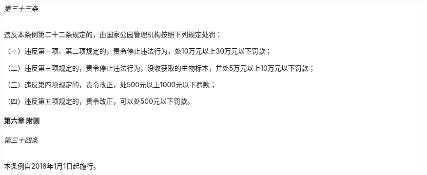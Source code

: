 ###### 第三十三条

违反本条例第二十二条规定的，由国家公园管理机构按照下列规定处罚：

（一）违反第一项、第二项规定的，责令停止违法行为，处10万元以上30万元以下罚款；

（二）违反第三项规定的，责令停止违法行为，没收获取的生物标本，并处5万元以上10万元以下罚款；

（三）违反第四项规定的，责令改正，处500元以上1000元以下罚款；

（四）违反第五项规定的，责令改正，可以处500元以下罚款。

#### 第六章 附则

###### 第三十四条

本条例自2016年1月1日起施行。
